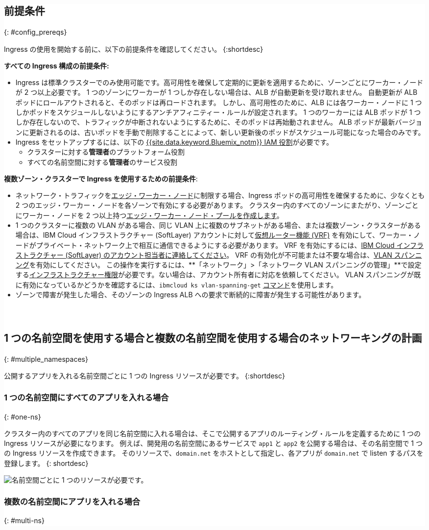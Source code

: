 
## 前提条件
{: #config_prereqs}

Ingress の使用を開始する前に、以下の前提条件を確認してください。
{:shortdesc}

**すべての Ingress 構成の前提条件:**
- Ingress は標準クラスターでのみ使用可能です。高可用性を確保して定期的に更新を適用するために、ゾーンごとにワーカー・ノードが 2 つ以上必要です。 1 つのゾーンにワーカーが 1 つしか存在しない場合は、ALB が自動更新を受け取れません。 自動更新が ALB ポッドにロールアウトされると、そのポッドは再ロードされます。 しかし、高可用性のために、ALB には各ワーカー・ノードに 1 つしかポッドをスケジュールしないようにするアンチアフィニティー・ルールが設定されます。 1 つのワーカーには ALB ポッドが 1 つしか存在しないので、トラフィックが中断されないようにするために、そのポッドは再始動されません。 ALB ポッドが最新バージョンに更新されるのは、古いポッドを手動で削除することによって、新しい更新後のポッドがスケジュール可能になった場合のみです。
- Ingress をセットアップするには、以下の [{{site.data.keyword.Bluemix_notm}} IAM 役割](/docs/containers?topic=containers-users#platform)が必要です。
    - クラスターに対する**管理者**のプラットフォーム役割
    - すべての名前空間に対する**管理者**のサービス役割

**複数ゾーン・クラスターで Ingress を使用するための前提条件**:
 - ネットワーク・トラフィックを[エッジ・ワーカー・ノード](/docs/containers?topic=containers-edge)に制限する場合、Ingress ポッドの高可用性を確保するために、少なくとも 2 つのエッジ・ワーカー・ノードを各ゾーンで有効にする必要があります。 クラスター内のすべてのゾーンにまたがり、ゾーンごとにワーカー・ノードを 2 つ以上持つ[エッジ・ワーカー・ノード・プールを作成します](/docs/containers?topic=containers-clusters#add_pool)。
 - 1 つのクラスターに複数の VLAN がある場合、同じ VLAN 上に複数のサブネットがある場合、または複数ゾーン・クラスターがある場合は、IBM Cloud インフラストラクチャー (SoftLayer) アカウントに対して[仮想ルーター機能 (VRF)](/docs/infrastructure/direct-link?topic=direct-link-overview-of-virtual-routing-and-forwarding-vrf-on-ibm-cloud#overview-of-virtual-routing-and-forwarding-vrf-on-ibm-cloud) を有効にして、ワーカー・ノードがプライベート・ネットワーク上で相互に通信できるようにする必要があります。 VRF を有効にするには、[IBM Cloud インフラストラクチャー (SoftLayer) のアカウント担当者に連絡してください](/docs/infrastructure/direct-link?topic=direct-link-overview-of-virtual-routing-and-forwarding-vrf-on-ibm-cloud#how-you-can-initiate-the-conversion)。 VRF の有効化が不可能または不要な場合は、[VLAN スパンニング](/docs/infrastructure/vlans?topic=vlans-vlan-spanning#vlan-spanning)を有効にしてください。 この操作を実行するには、**「ネットワーク」>「ネットワーク VLAN スパンニングの管理」**で設定する[インフラストラクチャー権限](/docs/containers?topic=containers-users#infra_access)が必要です。ない場合は、アカウント所有者に対応を依頼してください。 VLAN スパンニングが既に有効になっているかどうかを確認するには、`ibmcloud ks vlan-spanning-get` [コマンド](/docs/containers?topic=containers-cs_cli_reference#cs_vlan_spanning_get)を使用します。
 - ゾーンで障害が発生した場合、そのゾーンの Ingress ALB への要求で断続的に障害が発生する可能性があります。

<br />


## 1 つの名前空間を使用する場合と複数の名前空間を使用する場合のネットワーキングの計画
{: #multiple_namespaces}

公開するアプリを入れる名前空間ごとに 1 つの Ingress リソースが必要です。
{:shortdesc}

### 1 つの名前空間にすべてのアプリを入れる場合
{: #one-ns}

クラスター内のすべてのアプリを同じ名前空間に入れる場合は、そこで公開するアプリのルーティング・ルールを定義するために 1 つの Ingress リソースが必要になります。 例えば、開発用の名前空間にあるサービスで `app1` と `app2` を公開する場合は、その名前空間で 1 つの Ingress リソースを作成できます。 そのリソースで、`domain.net` をホストとして指定し、各アプリが `domain.net` で listen するパスを登録します。
{: shortdesc}

<img src="images/cs_ingress_single_ns.png" width="270" alt="名前空間ごとに 1 つのリソースが必要です。" style="width:270px; border-style: none"/>

### 複数の名前空間にアプリを入れる場合
{: #multi-ns}
